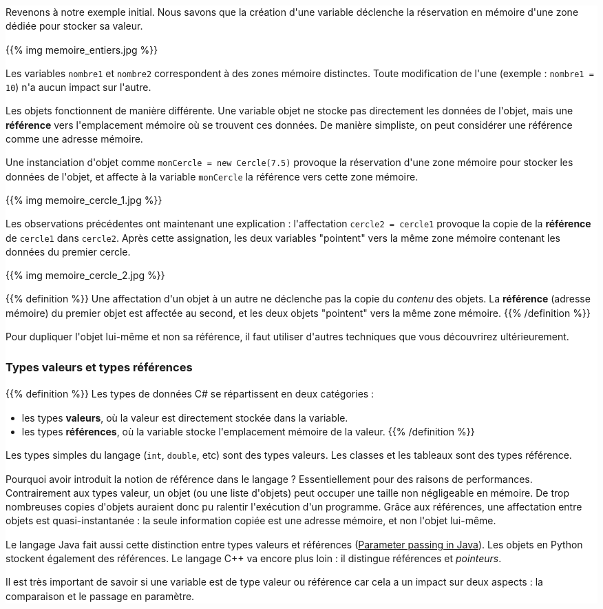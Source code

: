 Revenons à notre exemple initial. Nous savons que la création d'une variable déclenche la réservation en mémoire d'une zone dédiée pour stocker sa valeur.

{{% img memoire_entiers.jpg %}}

Les variables `nombre1` et `nombre2` correspondent à des zones mémoire distinctes. Toute modification de l'une (exemple : `nombre1 = 10`) n'a aucun impact sur l'autre.

Les objets fonctionnent de manière différente. Une variable objet ne stocke pas directement les données de l'objet, mais une **référence** vers l'emplacement mémoire où se trouvent ces données. De manière simpliste, on peut considérer une référence comme une adresse mémoire.

Une instanciation d'objet comme `monCercle = new Cercle(7.5)` provoque la réservation d'une zone mémoire pour stocker les données de l'objet, et affecte à la variable `monCercle` la référence vers cette zone mémoire.

{{% img memoire_cercle_1.jpg %}}

Les observations précédentes ont maintenant une explication : l'affectation `cercle2 = cercle1` provoque la copie de la **référence** de `cercle1` dans `cercle2`. Après cette assignation, les deux variables "pointent" vers la même zone mémoire contenant les données du premier cercle.

{{% img memoire_cercle_2.jpg %}}

{{% definition %}}
Une affectation d'un objet à un autre ne déclenche pas la copie du *contenu* des objets. La **référence** (adresse mémoire) du premier objet est affectée au second, et les deux objets "pointent" vers la même zone mémoire.
{{% /definition %}}

Pour dupliquer l'objet lui-même et non sa référence, il faut utiliser d'autres techniques que vous découvrirez ultérieurement.

### Types valeurs et types références

{{% definition %}}
Les types de données C# se répartissent en deux catégories :
* les types **valeurs**, où la valeur est directement stockée dans la variable.
* les types **références**, où la variable stocke l'emplacement mémoire de la valeur.
{{% /definition %}}

Les types simples du langage (`int`, `double`, etc) sont des types valeurs. Les classes et les tableaux sont des types référence.

Pourquoi avoir introduit la notion de référence dans le langage ? Essentiellement pour des raisons de performances. Contrairement aux types valeur, un objet (ou une liste d'objets) peut occuper une taille non négligeable en mémoire. De trop nombreuses copies d'objets auraient donc pu ralentir l'exécution d'un programme. Grâce aux références, une affectation entre objets est quasi-instantanée : la seule information copiée est une adresse mémoire, et non l'objet lui-même.

Le langage Java fait aussi cette distinction entre types valeurs et
références ([Parameter passing in Java](http://www.yoda.arachsys.com/java/passing.html)). Les objets en Python stockent également des références. Le langage C++ va encore plus
loin : il distingue références et *pointeurs*.

Il est très important de savoir si une variable est de type valeur ou référence car cela a un impact sur deux aspects : la comparaison et le passage en paramètre.
